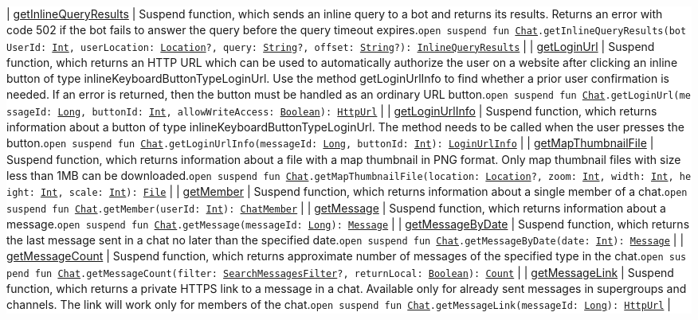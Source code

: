 | [getInlineQueryResults](get-inline-query-results.md) | Suspend function, which sends an inline query to a bot and returns its results. Returns an error with code 502 if the bot fails to answer the query before the query timeout expires.`open suspend fun `[`Chat`](https://tdlibx.github.io/td/docs/org/drinkless/td/libcore/telegram/TdApi/Chat.html)`.getInlineQueryResults(botUserId: `[`Int`](https://kotlinlang.org/api/latest/jvm/stdlib/kotlin/-int/index.html)`, userLocation: `[`Location`](https://tdlibx.github.io/td/docs/org/drinkless/td/libcore/telegram/TdApi/Location.html)`?, query: `[`String`](https://kotlinlang.org/api/latest/jvm/stdlib/kotlin/-string/index.html)`?, offset: `[`String`](https://kotlinlang.org/api/latest/jvm/stdlib/kotlin/-string/index.html)`?): `[`InlineQueryResults`](https://tdlibx.github.io/td/docs/org/drinkless/td/libcore/telegram/TdApi/InlineQueryResults.html) |
| [getLoginUrl](get-login-url.md) | Suspend function, which returns an HTTP URL which can be used to automatically authorize the user on a website after clicking an inline button of type inlineKeyboardButtonTypeLoginUrl. Use the method getLoginUrlInfo to find whether a prior user confirmation is needed. If an error is returned, then the button must be handled as an ordinary URL button.`open suspend fun `[`Chat`](https://tdlibx.github.io/td/docs/org/drinkless/td/libcore/telegram/TdApi/Chat.html)`.getLoginUrl(messageId: `[`Long`](https://kotlinlang.org/api/latest/jvm/stdlib/kotlin/-long/index.html)`, buttonId: `[`Int`](https://kotlinlang.org/api/latest/jvm/stdlib/kotlin/-int/index.html)`, allowWriteAccess: `[`Boolean`](https://kotlinlang.org/api/latest/jvm/stdlib/kotlin/-boolean/index.html)`): `[`HttpUrl`](https://tdlibx.github.io/td/docs/org/drinkless/td/libcore/telegram/TdApi/HttpUrl.html) |
| [getLoginUrlInfo](get-login-url-info.md) | Suspend function, which returns information about a button of type inlineKeyboardButtonTypeLoginUrl. The method needs to be called when the user presses the button.`open suspend fun `[`Chat`](https://tdlibx.github.io/td/docs/org/drinkless/td/libcore/telegram/TdApi/Chat.html)`.getLoginUrlInfo(messageId: `[`Long`](https://kotlinlang.org/api/latest/jvm/stdlib/kotlin/-long/index.html)`, buttonId: `[`Int`](https://kotlinlang.org/api/latest/jvm/stdlib/kotlin/-int/index.html)`): `[`LoginUrlInfo`](https://tdlibx.github.io/td/docs/org/drinkless/td/libcore/telegram/TdApi/LoginUrlInfo.html) |
| [getMapThumbnailFile](get-map-thumbnail-file.md) | Suspend function, which returns information about a file with a map thumbnail in PNG format. Only map thumbnail files with size less than 1MB can be downloaded.`open suspend fun `[`Chat`](https://tdlibx.github.io/td/docs/org/drinkless/td/libcore/telegram/TdApi/Chat.html)`.getMapThumbnailFile(location: `[`Location`](https://tdlibx.github.io/td/docs/org/drinkless/td/libcore/telegram/TdApi/Location.html)`?, zoom: `[`Int`](https://kotlinlang.org/api/latest/jvm/stdlib/kotlin/-int/index.html)`, width: `[`Int`](https://kotlinlang.org/api/latest/jvm/stdlib/kotlin/-int/index.html)`, height: `[`Int`](https://kotlinlang.org/api/latest/jvm/stdlib/kotlin/-int/index.html)`, scale: `[`Int`](https://kotlinlang.org/api/latest/jvm/stdlib/kotlin/-int/index.html)`): `[`File`](https://tdlibx.github.io/td/docs/org/drinkless/td/libcore/telegram/TdApi/File.html) |
| [getMember](get-member.md) | Suspend function, which returns information about a single member of a chat.`open suspend fun `[`Chat`](https://tdlibx.github.io/td/docs/org/drinkless/td/libcore/telegram/TdApi/Chat.html)`.getMember(userId: `[`Int`](https://kotlinlang.org/api/latest/jvm/stdlib/kotlin/-int/index.html)`): `[`ChatMember`](https://tdlibx.github.io/td/docs/org/drinkless/td/libcore/telegram/TdApi/ChatMember.html) |
| [getMessage](get-message.md) | Suspend function, which returns information about a message.`open suspend fun `[`Chat`](https://tdlibx.github.io/td/docs/org/drinkless/td/libcore/telegram/TdApi/Chat.html)`.getMessage(messageId: `[`Long`](https://kotlinlang.org/api/latest/jvm/stdlib/kotlin/-long/index.html)`): `[`Message`](https://tdlibx.github.io/td/docs/org/drinkless/td/libcore/telegram/TdApi/Message.html) |
| [getMessageByDate](get-message-by-date.md) | Suspend function, which returns the last message sent in a chat no later than the specified date.`open suspend fun `[`Chat`](https://tdlibx.github.io/td/docs/org/drinkless/td/libcore/telegram/TdApi/Chat.html)`.getMessageByDate(date: `[`Int`](https://kotlinlang.org/api/latest/jvm/stdlib/kotlin/-int/index.html)`): `[`Message`](https://tdlibx.github.io/td/docs/org/drinkless/td/libcore/telegram/TdApi/Message.html) |
| [getMessageCount](get-message-count.md) | Suspend function, which returns approximate number of messages of the specified type in the chat.`open suspend fun `[`Chat`](https://tdlibx.github.io/td/docs/org/drinkless/td/libcore/telegram/TdApi/Chat.html)`.getMessageCount(filter: `[`SearchMessagesFilter`](https://tdlibx.github.io/td/docs/org/drinkless/td/libcore/telegram/TdApi/SearchMessagesFilter.html)`?, returnLocal: `[`Boolean`](https://kotlinlang.org/api/latest/jvm/stdlib/kotlin/-boolean/index.html)`): `[`Count`](https://tdlibx.github.io/td/docs/org/drinkless/td/libcore/telegram/TdApi/Count.html) |
| [getMessageLink](get-message-link.md) | Suspend function, which returns a private HTTPS link to a message in a chat. Available only for already sent messages in supergroups and channels. The link will work only for members of the chat.`open suspend fun `[`Chat`](https://tdlibx.github.io/td/docs/org/drinkless/td/libcore/telegram/TdApi/Chat.html)`.getMessageLink(messageId: `[`Long`](https://kotlinlang.org/api/latest/jvm/stdlib/kotlin/-long/index.html)`): `[`HttpUrl`](https://tdlibx.github.io/td/docs/org/drinkless/td/libcore/telegram/TdApi/HttpUrl.html) |